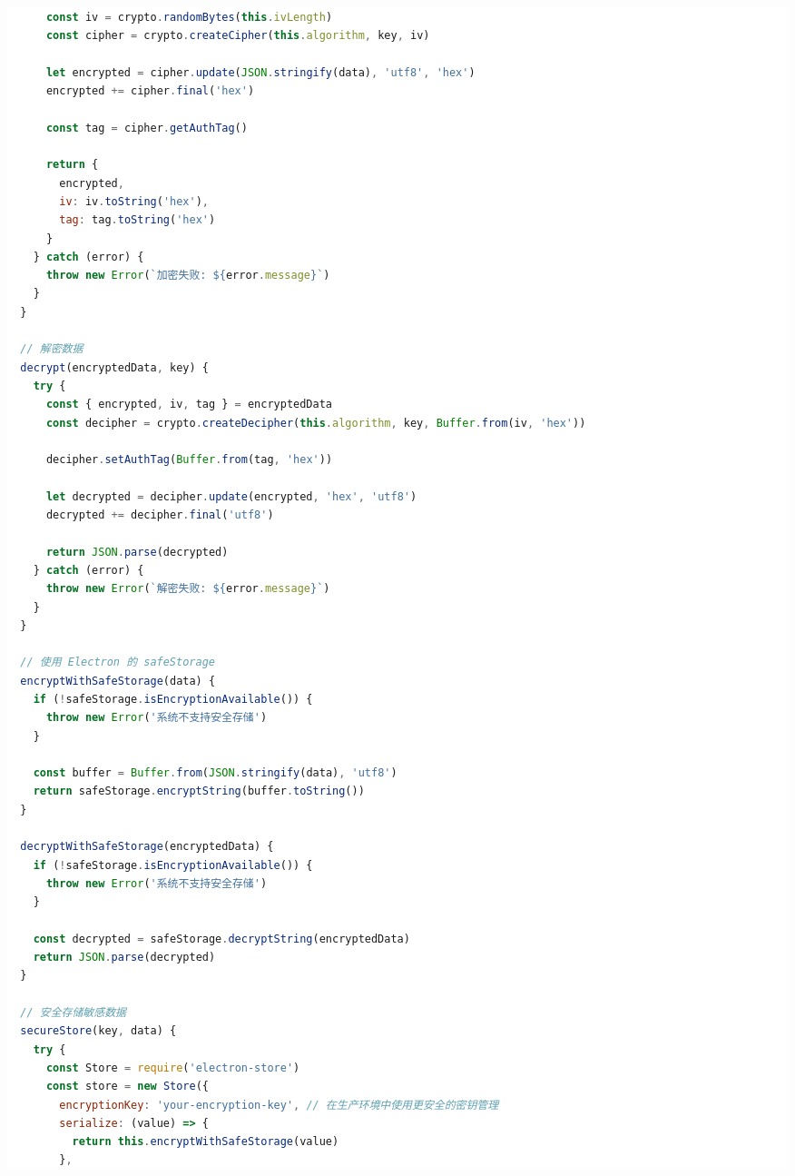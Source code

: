 ```javascript
      const iv = crypto.randomBytes(this.ivLength)
      const cipher = crypto.createCipher(this.algorithm, key, iv)

      let encrypted = cipher.update(JSON.stringify(data), 'utf8', 'hex')
      encrypted += cipher.final('hex')

      const tag = cipher.getAuthTag()

      return {
        encrypted,
        iv: iv.toString('hex'),
        tag: tag.toString('hex')
      }
    } catch (error) {
      throw new Error(`加密失败: ${error.message}`)
    }
  }

  // 解密数据
  decrypt(encryptedData, key) {
    try {
      const { encrypted, iv, tag } = encryptedData
      const decipher = crypto.createDecipher(this.algorithm, key, Buffer.from(iv, 'hex'))

      decipher.setAuthTag(Buffer.from(tag, 'hex'))

      let decrypted = decipher.update(encrypted, 'hex', 'utf8')
      decrypted += decipher.final('utf8')

      return JSON.parse(decrypted)
    } catch (error) {
      throw new Error(`解密失败: ${error.message}`)
    }
  }

  // 使用 Electron 的 safeStorage
  encryptWithSafeStorage(data) {
    if (!safeStorage.isEncryptionAvailable()) {
      throw new Error('系统不支持安全存储')
    }

    const buffer = Buffer.from(JSON.stringify(data), 'utf8')
    return safeStorage.encryptString(buffer.toString())
  }

  decryptWithSafeStorage(encryptedData) {
    if (!safeStorage.isEncryptionAvailable()) {
      throw new Error('系统不支持安全存储')
    }

    const decrypted = safeStorage.decryptString(encryptedData)
    return JSON.parse(decrypted)
  }

  // 安全存储敏感数据
  secureStore(key, data) {
    try {
      const Store = require('electron-store')
      const store = new Store({
        encryptionKey: 'your-encryption-key', // 在生产环境中使用更安全的密钥管理
        serialize: (value) => {
          return this.encryptWithSafeStorage(value)
        },
```
